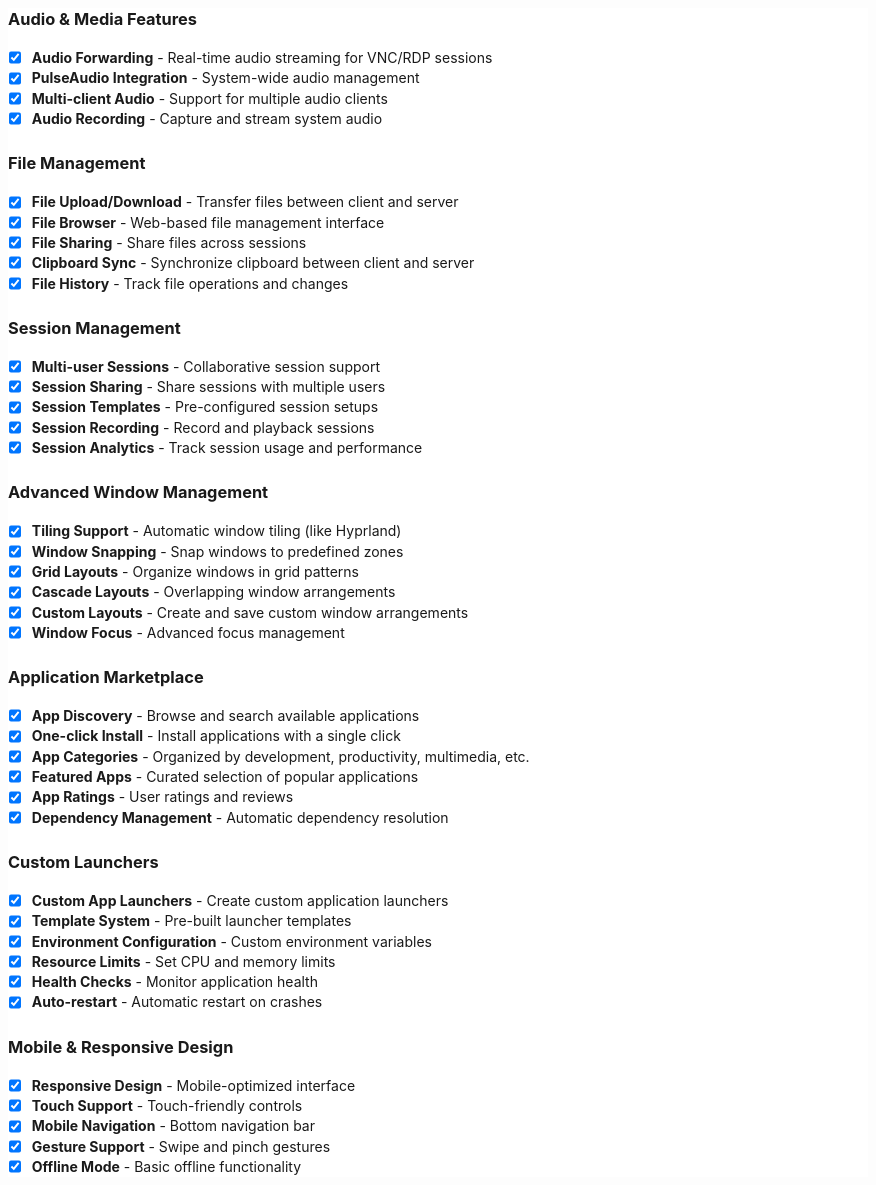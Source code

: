 ### Audio & Media Features
- [x] **Audio Forwarding** - Real-time audio streaming for VNC/RDP sessions
- [x] **PulseAudio Integration** - System-wide audio management
- [x] **Multi-client Audio** - Support for multiple audio clients
- [x] **Audio Recording** - Capture and stream system audio

### File Management
- [x] **File Upload/Download** - Transfer files between client and server
- [x] **File Browser** - Web-based file management interface
- [x] **File Sharing** - Share files across sessions
- [x] **Clipboard Sync** - Synchronize clipboard between client and server
- [x] **File History** - Track file operations and changes

### Session Management
- [x] **Multi-user Sessions** - Collaborative session support
- [x] **Session Sharing** - Share sessions with multiple users
- [x] **Session Templates** - Pre-configured session setups
- [x] **Session Recording** - Record and playback sessions
- [x] **Session Analytics** - Track session usage and performance

### Advanced Window Management
- [x] **Tiling Support** - Automatic window tiling (like Hyprland)
- [x] **Window Snapping** - Snap windows to predefined zones
- [x] **Grid Layouts** - Organize windows in grid patterns
- [x] **Cascade Layouts** - Overlapping window arrangements
- [x] **Custom Layouts** - Create and save custom window arrangements
- [x] **Window Focus** - Advanced focus management

### Application Marketplace
- [x] **App Discovery** - Browse and search available applications
- [x] **One-click Install** - Install applications with a single click
- [x] **App Categories** - Organized by development, productivity, multimedia, etc.
- [x] **Featured Apps** - Curated selection of popular applications
- [x] **App Ratings** - User ratings and reviews
- [x] **Dependency Management** - Automatic dependency resolution

### Custom Launchers
- [x] **Custom App Launchers** - Create custom application launchers
- [x] **Template System** - Pre-built launcher templates
- [x] **Environment Configuration** - Custom environment variables
- [x] **Resource Limits** - Set CPU and memory limits
- [x] **Health Checks** - Monitor application health
- [x] **Auto-restart** - Automatic restart on crashes

### Mobile & Responsive Design
- [x] **Responsive Design** - Mobile-optimized interface
- [x] **Touch Support** - Touch-friendly controls
- [x] **Mobile Navigation** - Bottom navigation bar
- [x] **Gesture Support** - Swipe and pinch gestures
- [x] **Offline Mode** - Basic offline functionality
